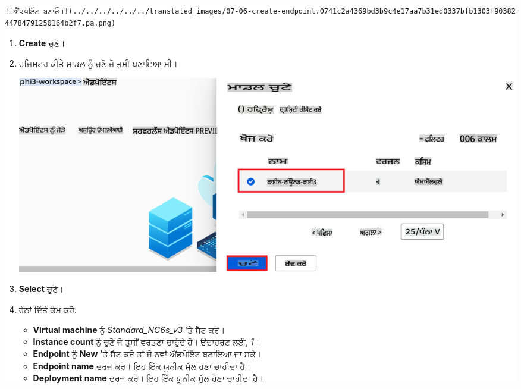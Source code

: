     ![ਐਂਡਪੋਇੰਟ ਬਣਾਓ।](../../../../../../translated_images/07-06-create-endpoint.0741c2a4369bd3b9c4e17aa7b31ed0337bfb1303f9038244784791250164b2f7.pa.png)

1. **Create** ਚੁਣੋ।

1. ਰਜਿਸਟਰ ਕੀਤੇ ਮਾਡਲ ਨੂੰ ਚੁਣੋ ਜੋ ਤੁਸੀਂ ਬਣਾਇਆ ਸੀ।

    ![ਰਜਿਸਟਰ ਮਾਡਲ ਚੁਣੋ।](../../../../../../translated_images/07-07-select-registered-model.7a270d391fd543a21d9a024d2ea516667c039393dbe954019e19162dd07d2387.pa.png)

1. **Select** ਚੁਣੋ।

1. ਹੇਠਾਂ ਦਿੱਤੇ ਕੰਮ ਕਰੋ:

    - **Virtual machine** ਨੂੰ *Standard_NC6s_v3* 'ਤੇ ਸੈੱਟ ਕਰੋ।
    - **Instance count** ਨੂੰ ਚੁਣੋ ਜੋ ਤੁਸੀਂ ਵਰਤਣਾ ਚਾਹੁੰਦੇ ਹੋ। ਉਦਾਹਰਣ ਲਈ, *1*।
    - **Endpoint** ਨੂੰ **New** 'ਤੇ ਸੈੱਟ ਕਰੋ ਤਾਂ ਜੋ ਨਵਾਂ ਐਂਡਪੋਇੰਟ ਬਣਾਇਆ ਜਾ ਸਕੇ।
    - **Endpoint name** ਦਰਜ ਕਰੋ। ਇਹ ਇੱਕ ਯੂਨੀਕ ਮੁੱਲ ਹੋਣਾ ਚਾਹੀਦਾ ਹੈ।
    - **Deployment name** ਦਰਜ ਕਰੋ। ਇਹ ਇੱਕ ਯੂਨੀਕ ਮੁੱਲ ਹੋਣਾ ਚਾਹੀਦਾ ਹੈ।
